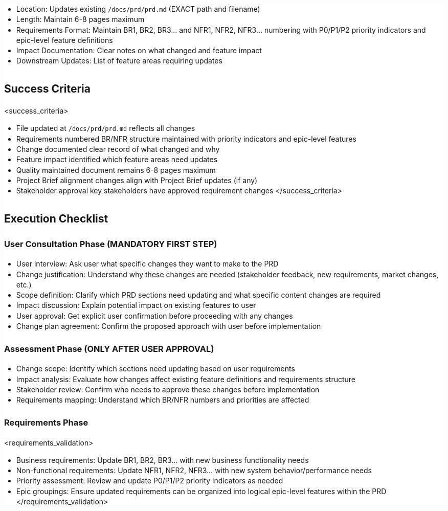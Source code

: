 - Location: Updates existing `/docs/prd/prd.md` (EXACT path and filename)
- Length: Maintain 6-8 pages maximum
- Requirements Format: Maintain BR1, BR2, BR3... and NFR1, NFR2, NFR3... numbering with P0/P1/P2 priority indicators and epic-level feature definitions
- Impact Documentation: Clear notes on what changed and feature impact
- Downstream Updates: List of feature areas requiring updates

## Success Criteria

<success_criteria>
- File updated at `/docs/prd/prd.md` reflects all changes
- Requirements numbered BR/NFR structure maintained with priority indicators and epic-level features
- Change documented clear record of what changed and why
- Feature impact identified which feature areas need updates
- Quality maintained document remains 6-8 pages maximum
- Project Brief alignment changes align with Project Brief updates (if any)
- Stakeholder approval key stakeholders have approved requirement changes
</success_criteria>

## Execution Checklist

### User Consultation Phase (MANDATORY FIRST STEP)

- User interview: Ask user what specific changes they want to make to the PRD
- Change justification: Understand why these changes are needed (stakeholder feedback, new requirements, market changes, etc.)
- Scope definition: Clarify which PRD sections need updating and what specific content changes are required
- Impact discussion: Explain potential impact on existing features to user
- User approval: Get explicit user confirmation before proceeding with any changes
- Change plan agreement: Confirm the proposed approach with user before implementation

### Assessment Phase (ONLY AFTER USER APPROVAL)

- Change scope: Identify which sections need updating based on user requirements
- Impact analysis: Evaluate how changes affect existing feature definitions and requirements structure
- Stakeholder review: Confirm who needs to approve these changes before implementation
- Requirements mapping: Understand which BR/NFR numbers and priorities are affected

### Requirements Phase

<requirements_validation>
- Business requirements: Update BR1, BR2, BR3... with new business functionality needs
- Non-functional requirements: Update NFR1, NFR2, NFR3... with new system behavior/performance needs
- Priority assessment: Review and update P0/P1/P2 priority indicators as needed
- Epic groupings: Ensure updated requirements can be organized into logical epic-level features within the PRD
</requirements_validation>
